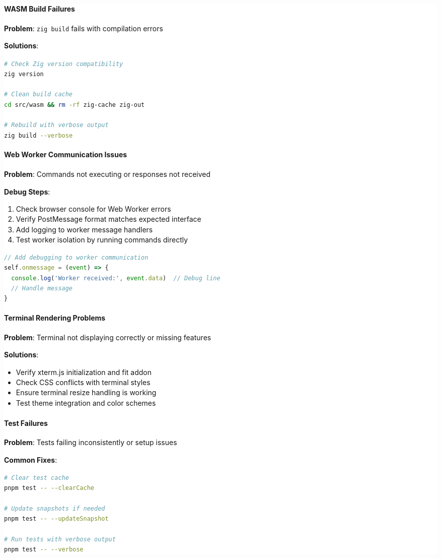 #### WASM Build Failures

**Problem**: `zig build` fails with compilation errors

**Solutions**:

```bash
# Check Zig version compatibility
zig version

# Clean build cache
cd src/wasm && rm -rf zig-cache zig-out

# Rebuild with verbose output
zig build --verbose
```

#### Web Worker Communication Issues

**Problem**: Commands not executing or responses not received

**Debug Steps**:

1. Check browser console for Web Worker errors
2. Verify PostMessage format matches expected interface
3. Add logging to worker message handlers
4. Test worker isolation by running commands directly



```typescript
// Add debugging to worker communication
self.onmessage = (event) => {
  console.log('Worker received:', event.data)  // Debug line
  // Handle message
}
```

#### Terminal Rendering Problems

**Problem**: Terminal not displaying correctly or missing features

**Solutions**:

- Verify xterm.js initialization and fit addon
- Check CSS conflicts with terminal styles
- Ensure terminal resize handling is working
- Test theme integration and color schemes

#### Test Failures

**Problem**: Tests failing inconsistently or setup issues

**Common Fixes**:

```bash
# Clear test cache
pnpm test -- --clearCache

# Update snapshots if needed
pnpm test -- --updateSnapshot

# Run tests with verbose output
pnpm test -- --verbose
```
